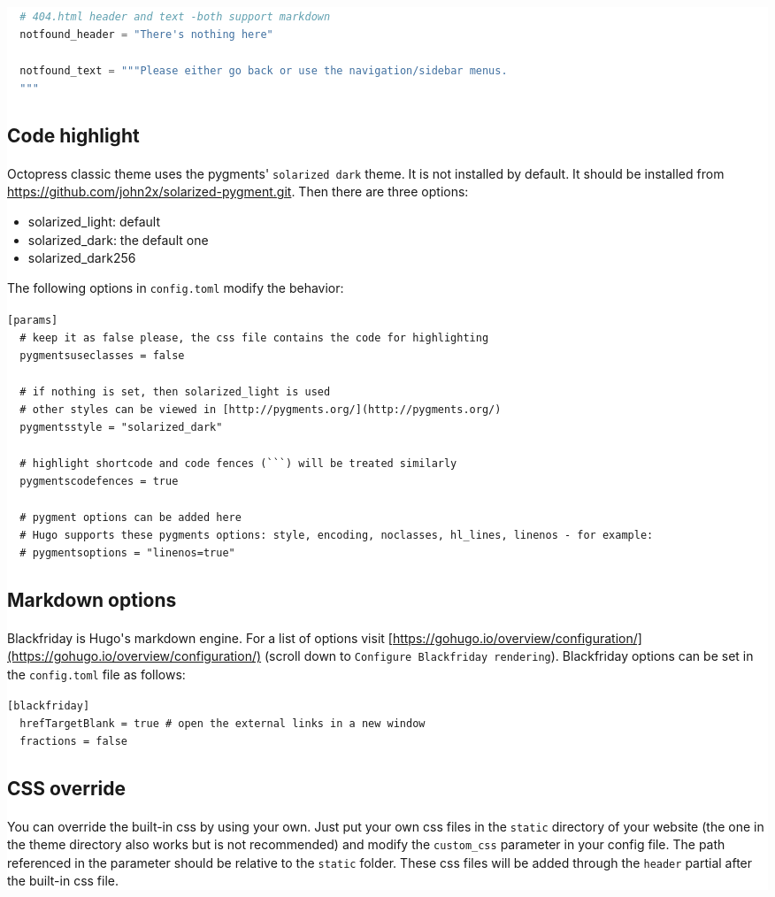 ``` python
  # 404.html header and text -both support markdown
  notfound_header = "There's nothing here"

  notfound_text = """Please either go back or use the navigation/sidebar menus.
  """

```

## <a name="highlight"></a>Code highlight
Octopress classic theme uses the pygments' `solarized dark` theme. It is not installed by default. It should be installed from https://github.com/john2x/solarized-pygment.git. Then there are three options:

* solarized_light: default
* solarized_dark: the default one
* solarized_dark256

The following options in `config.toml` modify the behavior:

```
[params]
  # keep it as false please, the css file contains the code for highlighting
  pygmentsuseclasses = false

  # if nothing is set, then solarized_light is used
  # other styles can be viewed in [http://pygments.org/](http://pygments.org/)
  pygmentsstyle = "solarized_dark"

  # highlight shortcode and code fences (```) will be treated similarly
  pygmentscodefences = true

  # pygment options can be added here
  # Hugo supports these pygments options: style, encoding, noclasses, hl_lines, linenos - for example:
  # pygmentsoptions = "linenos=true"
```
## <a name="markdown"></a>Markdown options

Blackfriday is Hugo's markdown engine. For a list of options visit [https://gohugo.io/overview/configuration/](https://gohugo.io/overview/configuration/) (scroll down to `Configure Blackfriday rendering`). Blackfriday options can be set in the `config.toml` file as follows:

    [blackfriday]
      hrefTargetBlank = true # open the external links in a new window
      fractions = false

## <a name="cssoverride"></a>CSS override
You can override the built-in css by using your own. Just put your own css files in the `static` directory of your website (the one in the theme directory also works but is not recommended) and modify the `custom_css` parameter in your config file. The path referenced in the parameter should be relative to the `static` folder. These css files will be added through the `header` partial after the built-in css file.


[google-link]: https://www.google.com
[octopress-link]: http://octopress.org
[hugo-link]: https://gohugo.io